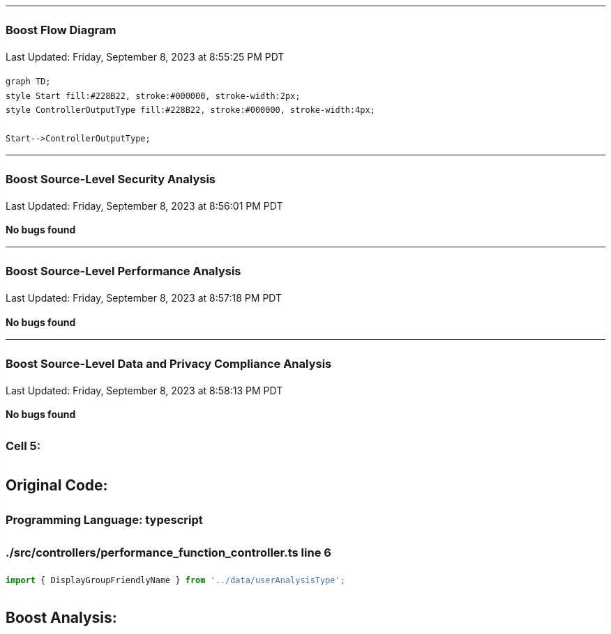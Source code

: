 

---

### Boost Flow Diagram

Last Updated: Friday, September 8, 2023 at 8:55:25 PM PDT

```mermaid
graph TD;
style Start fill:#228B22, stroke:#000000, stroke-width:2px;
style ControllerOutputType fill:#228B22, stroke:#000000, stroke-width:4px;

Start-->ControllerOutputType;
```



---

### Boost Source-Level Security Analysis

Last Updated: Friday, September 8, 2023 at 8:56:01 PM PDT

**No bugs found**



---

### Boost Source-Level Performance Analysis

Last Updated: Friday, September 8, 2023 at 8:57:18 PM PDT

**No bugs found**



---

### Boost Source-Level Data and Privacy Compliance Analysis

Last Updated: Friday, September 8, 2023 at 8:58:13 PM PDT

**No bugs found**


### Cell 5:
## Original Code:

### Programming Language: typescript
### ./src/controllers/performance_function_controller.ts line 6

```typescript
import { DisplayGroupFriendlyName } from '../data/userAnalysisType';

```
## Boost Analysis:
